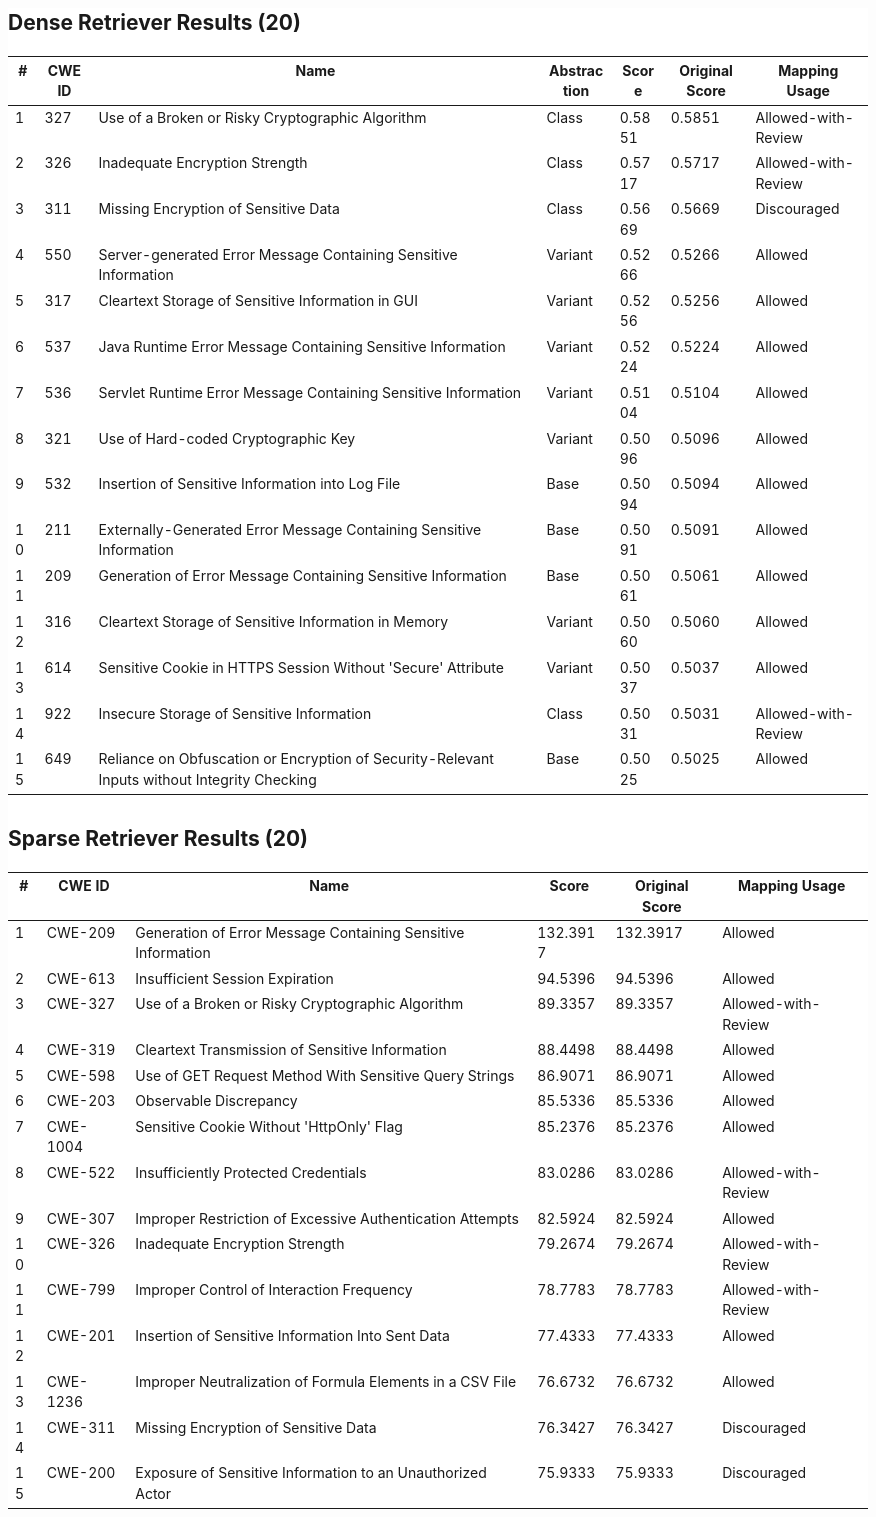 ## Dense Retriever Results (20)
| # | CWE ID | Name | Abstraction | Score | Original Score | Mapping Usage |
|---|--------|------|-------------|-------|----------------|---------------|
| 1 | 327 | Use of a Broken or Risky Cryptographic Algorithm | Class | 0.5851 | 0.5851 | Allowed-with-Review |
| 2 | 326 | Inadequate Encryption Strength | Class | 0.5717 | 0.5717 | Allowed-with-Review |
| 3 | 311 | Missing Encryption of Sensitive Data | Class | 0.5669 | 0.5669 | Discouraged |
| 4 | 550 | Server-generated Error Message Containing Sensitive Information | Variant | 0.5266 | 0.5266 | Allowed |
| 5 | 317 | Cleartext Storage of Sensitive Information in GUI | Variant | 0.5256 | 0.5256 | Allowed |
| 6 | 537 | Java Runtime Error Message Containing Sensitive Information | Variant | 0.5224 | 0.5224 | Allowed |
| 7 | 536 | Servlet Runtime Error Message Containing Sensitive Information | Variant | 0.5104 | 0.5104 | Allowed |
| 8 | 321 | Use of Hard-coded Cryptographic Key | Variant | 0.5096 | 0.5096 | Allowed |
| 9 | 532 | Insertion of Sensitive Information into Log File | Base | 0.5094 | 0.5094 | Allowed |
| 10 | 211 | Externally-Generated Error Message Containing Sensitive Information | Base | 0.5091 | 0.5091 | Allowed |
| 11 | 209 | Generation of Error Message Containing Sensitive Information | Base | 0.5061 | 0.5061 | Allowed |
| 12 | 316 | Cleartext Storage of Sensitive Information in Memory | Variant | 0.5060 | 0.5060 | Allowed |
| 13 | 614 | Sensitive Cookie in HTTPS Session Without 'Secure' Attribute | Variant | 0.5037 | 0.5037 | Allowed |
| 14 | 922 | Insecure Storage of Sensitive Information | Class | 0.5031 | 0.5031 | Allowed-with-Review |
| 15 | 649 | Reliance on Obfuscation or Encryption of Security-Relevant Inputs without Integrity Checking | Base | 0.5025 | 0.5025 | Allowed |

## Sparse Retriever Results (20)
| # | CWE ID | Name | Score | Original Score | Mapping Usage |
|---|--------|------|-------|---------------|---------------|
| 1 | CWE-209 | Generation of Error Message Containing Sensitive Information | 132.3917 | 132.3917 | Allowed |
| 2 | CWE-613 | Insufficient Session Expiration | 94.5396 | 94.5396 | Allowed |
| 3 | CWE-327 | Use of a Broken or Risky Cryptographic Algorithm | 89.3357 | 89.3357 | Allowed-with-Review |
| 4 | CWE-319 | Cleartext Transmission of Sensitive Information | 88.4498 | 88.4498 | Allowed |
| 5 | CWE-598 | Use of GET Request Method With Sensitive Query Strings | 86.9071 | 86.9071 | Allowed |
| 6 | CWE-203 | Observable Discrepancy | 85.5336 | 85.5336 | Allowed |
| 7 | CWE-1004 | Sensitive Cookie Without 'HttpOnly' Flag | 85.2376 | 85.2376 | Allowed |
| 8 | CWE-522 | Insufficiently Protected Credentials | 83.0286 | 83.0286 | Allowed-with-Review |
| 9 | CWE-307 | Improper Restriction of Excessive Authentication Attempts | 82.5924 | 82.5924 | Allowed |
| 10 | CWE-326 | Inadequate Encryption Strength | 79.2674 | 79.2674 | Allowed-with-Review |
| 11 | CWE-799 | Improper Control of Interaction Frequency | 78.7783 | 78.7783 | Allowed-with-Review |
| 12 | CWE-201 | Insertion of Sensitive Information Into Sent Data | 77.4333 | 77.4333 | Allowed |
| 13 | CWE-1236 | Improper Neutralization of Formula Elements in a CSV File | 76.6732 | 76.6732 | Allowed |
| 14 | CWE-311 | Missing Encryption of Sensitive Data | 76.3427 | 76.3427 | Discouraged |
| 15 | CWE-200 | Exposure of Sensitive Information to an Unauthorized Actor | 75.9333 | 75.9333 | Discouraged |
